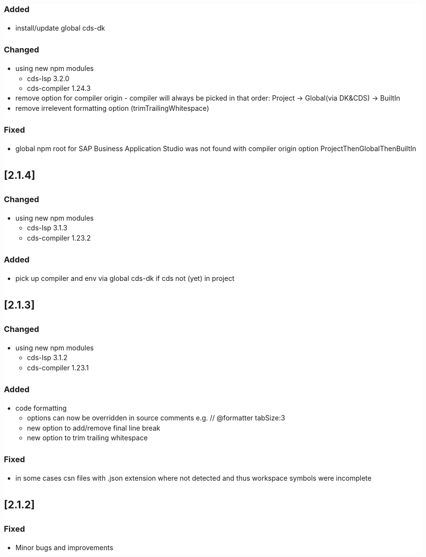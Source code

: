 ### Added
- install/update global cds-dk

### Changed
- using new npm modules
    + cds-lsp 3.2.0
    + cds-compiler 1.24.3
- remove option for compiler origin - compiler will always be picked in that order: Project -> Global(via DK&CDS) -> BuiltIn
- remove irrelevent formatting option (trimTrailingWhitespace)

### Fixed
- global npm root for SAP Business Application Studio was not found with compiler origin option ProjectThenGlobalThenBuiltIn


## [2.1.4]

### Changed
- using new npm modules
    + cds-lsp 3.1.3
    + cds-compiler 1.23.2

### Added
- pick up compiler and env via global cds-dk if cds not (yet) in project


## [2.1.3]

### Changed
- using new npm modules
    + cds-lsp 3.1.2
    + cds-compiler 1.23.1

### Added
- code formatting
    - options can now be overridden in source comments e.g. // @formatter tabSize:3
    - new option to add/remove final line break
    - new option to trim trailing whitespace

### Fixed
- in some cases csn files with .json extension where not detected and thus workspace symbols were incomplete


## [2.1.2]

### Fixed
- Minor bugs and improvements
